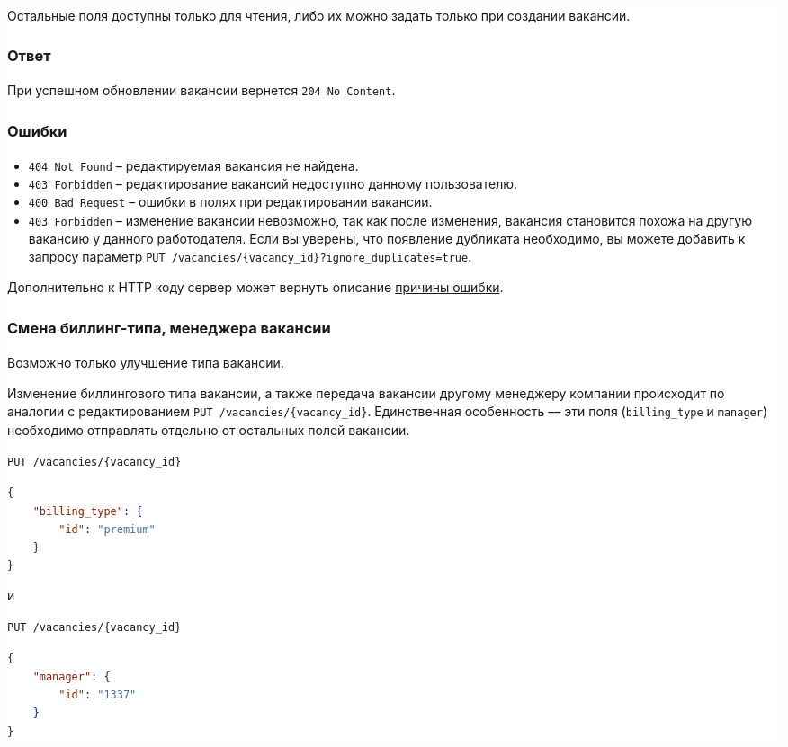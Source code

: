 Остальные поля доступны только для чтения, либо их можно задать только при создании вакансии.

### Ответ

При успешном обновлении вакансии вернется `204 No Content`.

### Ошибки

* `404 Not Found` – редактируемая вакансия не найдена.
* `403 Forbidden` – редактирование вакансий недоступно данному пользователю.
* `400 Bad Request` – ошибки в полях при редактировании вакансии.
* <a name="edit-ignore-duplicates"></a> `403 Forbidden` –
  изменение вакансии невозможно, так как после изменения, вакансия становится
  похожа на другую вакансию у данного работодателя. Если вы уверены, что
  появление дубликата необходимо, вы можете добавить к запросу параметр
  `PUT /vacancies/{vacancy_id}?ignore_duplicates=true`.

Дополнительно к HTTP коду сервер может вернуть описание
[причины ошибки](errors.md#vacancies-create-n-edit).

<a name="edit_more"></a>
### Смена биллинг-типа, менеджера вакансии

Возможно только улучшение типа вакансии.

Изменение биллингового типа вакансии, а также передача вакансии другому
менеджеру компании происходит по аналогии с редактированием
`PUT /vacancies/{vacancy_id}`. Единственная особенность — эти поля
(`billing_type` и `manager`) необходимо отправлять отдельно от остальных полей
вакансии.

```
PUT /vacancies/{vacancy_id}
```

```json
{
    "billing_type": {
        "id": "premium"
    }
}
```

и

```
PUT /vacancies/{vacancy_id}
```

```json
{
    "manager": {
        "id": "1337"
    }
}
```
